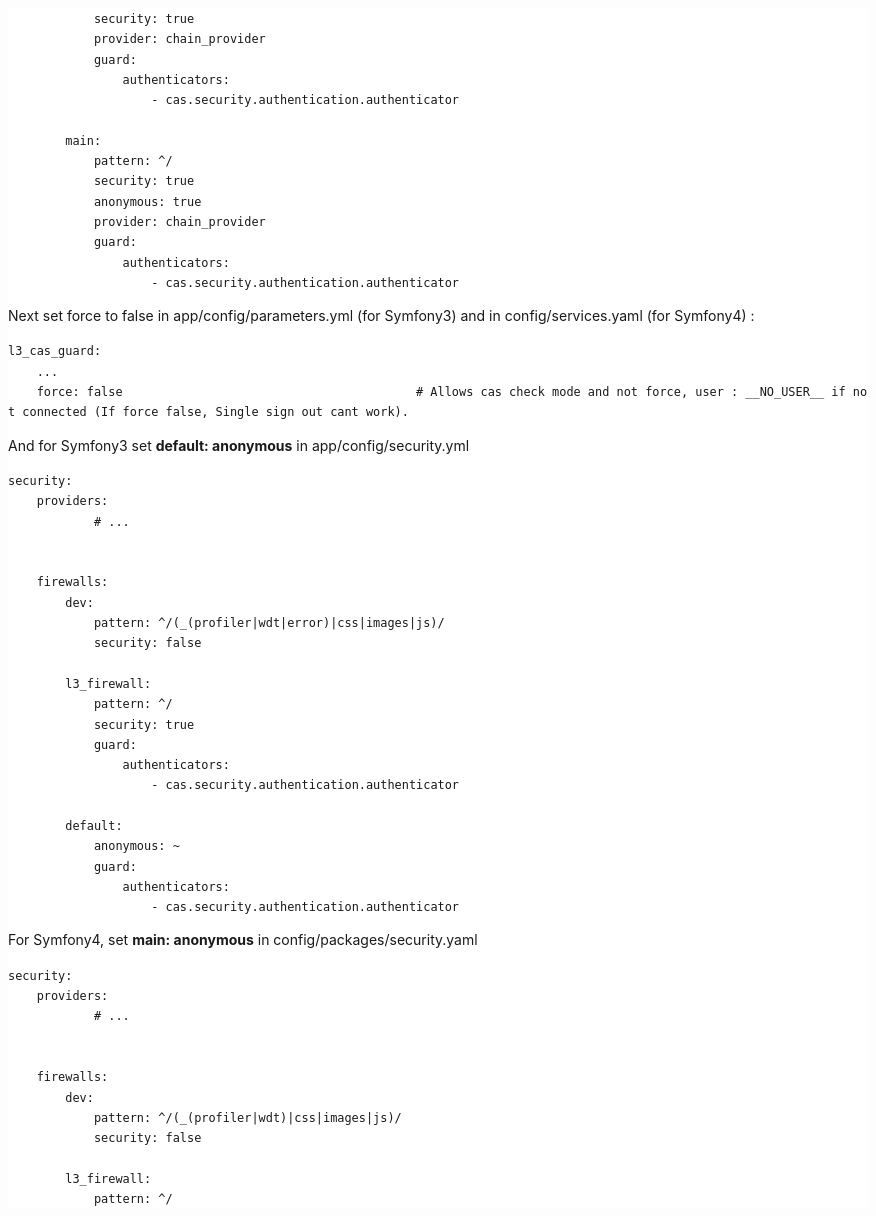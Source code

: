 ```
            security: true
            provider: chain_provider
            guard:
                authenticators:
                    - cas.security.authentication.authenticator
            
        main:
            pattern: ^/
            security: true
            anonymous: true
            provider: chain_provider
            guard:
                authenticators:
                    - cas.security.authentication.authenticator
```


Next set force to false in app/config/parameters.yml (for Symfony3) and in config/services.yaml (for Symfony4) :
```
l3_cas_guard:
    ...
    force: false                                         # Allows cas check mode and not force, user : __NO_USER__ if not connected (If force false, Single sign out cant work).
```

And for Symfony3 set **default: anonymous** in app/config/security.yml
```
security:
    providers:
            # ...


    firewalls:
        dev:
            pattern: ^/(_(profiler|wdt|error)|css|images|js)/
            security: false

        l3_firewall:
            pattern: ^/
            security: true
            guard:
                authenticators:
                    - cas.security.authentication.authenticator

        default:
            anonymous: ~
            guard:
                authenticators:
                    - cas.security.authentication.authenticator            
```

For Symfony4, set **main: anonymous** in config/packages/security.yaml
```
security:
    providers:
            # ...


    firewalls:
        dev:
            pattern: ^/(_(profiler|wdt)|css|images|js)/
            security: false

        l3_firewall:
            pattern: ^/
```